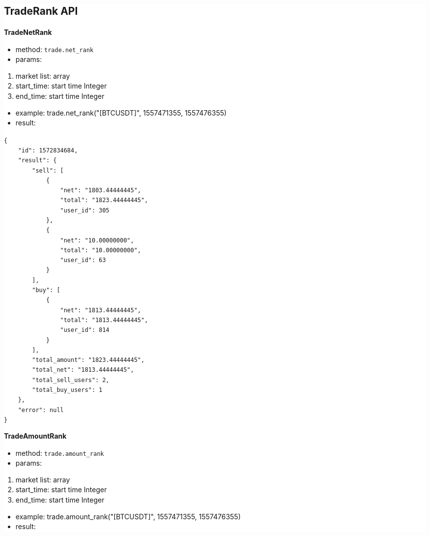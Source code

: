 ## TradeRank API

**TradeNetRank**
* method: `trade.net_rank`
* params:
1. market list: array
2. start_time: start time  Integer
3. end_time: start time  Integer

* example: trade.net_rank("[BTCUSDT]", 1557471355, 1557476355)
* result:

```
{
    "id": 1572834684,
    "result": {
        "sell": [
            {
                "net": "1803.44444445",
                "total": "1823.44444445",
                "user_id": 305
            },
            {
                "net": "10.00000000",
                "total": "10.00000000",
                "user_id": 63
            }
        ],
        "buy": [
            {
                "net": "1813.44444445",
                "total": "1813.44444445",
                "user_id": 814
            }
        ],
        "total_amount": "1823.44444445",
        "total_net": "1813.44444445",
        "total_sell_users": 2,
        "total_buy_users": 1
    },
    "error": null
}
```

**TradeAmountRank**
* method: `trade.amount_rank`
* params:
1. market list: array
2. start_time: start time  Integer
3. end_time: start time  Integer

* example: trade.amount_rank("[BTCUSDT]", 1557471355, 1557476355)
* result:
